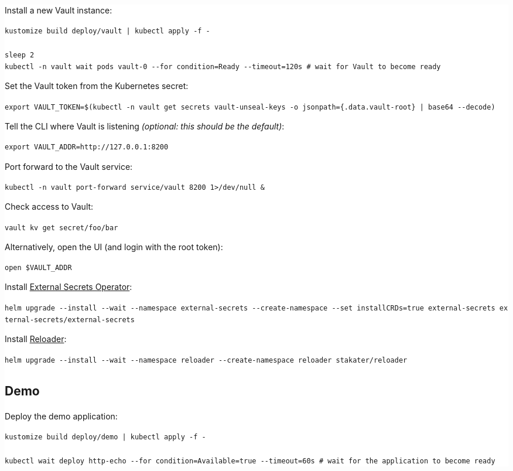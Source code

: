 Install a new Vault instance:

```shell
kustomize build deploy/vault | kubectl apply -f -

sleep 2
kubectl -n vault wait pods vault-0 --for condition=Ready --timeout=120s # wait for Vault to become ready
```

Set the Vault token from the Kubernetes secret:

```shell
export VAULT_TOKEN=$(kubectl -n vault get secrets vault-unseal-keys -o jsonpath={.data.vault-root} | base64 --decode)
```

Tell the CLI where Vault is listening _(optional: this should be the default)_:

```shell
export VAULT_ADDR=http://127.0.0.1:8200
```

Port forward to the Vault service:

```shell
kubectl -n vault port-forward service/vault 8200 1>/dev/null &
```

Check access to Vault:

```shell
vault kv get secret/foo/bar
```

Alternatively, open the UI (and login with the root token):

```shell
open $VAULT_ADDR
```

Install [External Secrets Operator](https://external-secrets.io/latest/introduction/getting-started/):

```shell
helm upgrade --install --wait --namespace external-secrets --create-namespace --set installCRDs=true external-secrets external-secrets/external-secrets
```

Install [Reloader](https://github.com/stakater/Reloader#deploying-to-kubernetes):

```shell
helm upgrade --install --wait --namespace reloader --create-namespace reloader stakater/reloader
```

## Demo

Deploy the demo application:

```shell
kustomize build deploy/demo | kubectl apply -f -

kubectl wait deploy http-echo --for condition=Available=true --timeout=60s # wait for the application to become ready
```

